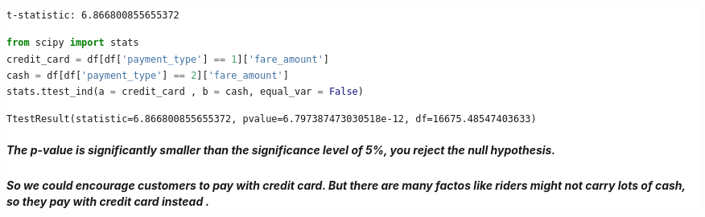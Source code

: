     t-statistic: 6.866800855655372
    


```python
from scipy import stats
credit_card = df[df['payment_type'] == 1]['fare_amount']
cash = df[df['payment_type'] == 2]['fare_amount']
stats.ttest_ind(a = credit_card , b = cash, equal_var = False)
```




    TtestResult(statistic=6.866800855655372, pvalue=6.797387473030518e-12, df=16675.48547403633)



##### *The p-value is significantly smaller than the significance level of 5%, you reject the null hypothesis.*
##### So we could encourage customers to pay with credit card. But there are many factos like riders might not carry lots of cash, so they pay with credit card instead .


```python

```
